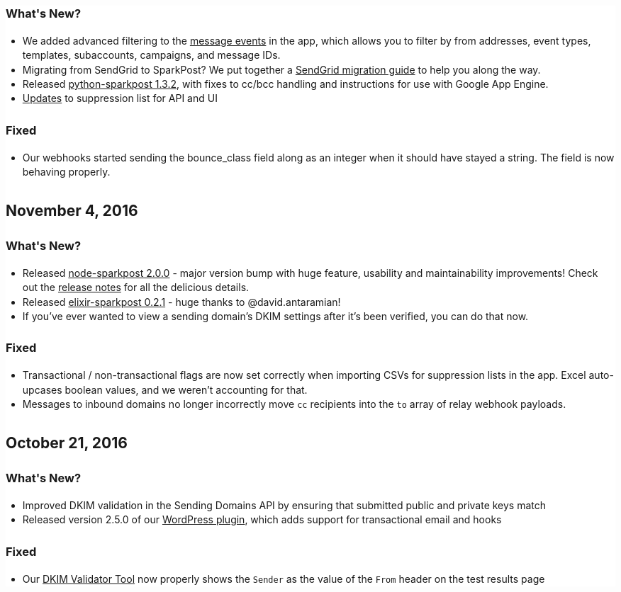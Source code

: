### What's New?

* We added advanced filtering to the [message events](https://app.sparkpost.com/reports/message-events) in the app, which allows you to filter by from addresses, event types, templates, subaccounts, campaigns, and message IDs.
* Migrating from SendGrid to SparkPost? We put together a [SendGrid migration guide](https://www.sparkpost.com/migration-guides/sendgrid/) to help you along the way.
* Released [python-sparkpost 1.3.2](https://github.com/SparkPost/python-sparkpost/releases), with fixes to cc/bcc handling and instructions for use with Google App Engine.
* [Updates](https://www.sparkpost.com/blog/suppression-list-api-updates/) to suppression list for API and UI

### Fixed

* Our webhooks started sending the bounce_class field along as an integer when it should have stayed a string. The field is now behaving properly.


## November 4, 2016

### What's New?

* Released [node-sparkpost 2.0.0](https://github.com/SparkPost/node-sparkpost) - major version bump with huge feature, usability and maintainability improvements! Check out the [release notes](https://github.com/SparkPost/node-sparkpost/releases/tag/v2.0.0) for all the delicious details.
* Released [elixir-sparkpost 0.2.1](http://github.com/SparkPost/elixir-sparkpost) - huge thanks to @david.antaramian!
* If you’ve ever wanted to view a sending domain’s DKIM settings after it’s been verified, you can do that now.

### Fixed

* Transactional / non-transactional flags are now set correctly when importing CSVs for suppression lists in the app. Excel auto-upcases boolean values, and we weren’t accounting for that.
* Messages to inbound domains no longer incorrectly move `cc` recipients into the `to` array of relay webhook payloads.


## October 21, 2016

### What's New?

* Improved DKIM validation in the Sending Domains API by ensuring that submitted public and private keys match
* Released version 2.5.0 of our [WordPress plugin](https://github.com/SparkPost/wordpress-sparkpost/releases/tag/2.5.0), which adds support for transactional email and hooks

### Fixed

* Our [DKIM Validator Tool](https://www.sparkpost.com/resources/tools/dkim-tool/) now properly shows the `Sender` as the value of the `From` header on the test results page
